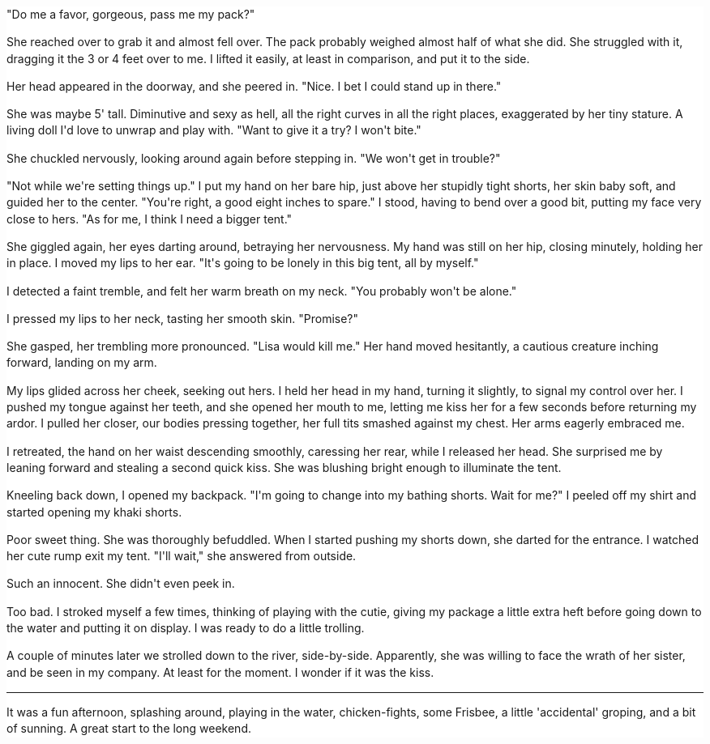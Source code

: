 "Do me a favor, gorgeous, pass me my pack?" 

She reached over to grab it and almost fell over. The pack probably weighed almost half of what she did. She struggled with it, dragging it the 3 or 4 feet over to me. I lifted it easily, at least in comparison, and put it to the side. 

Her head appeared in the doorway, and she peered in. "Nice. I bet I could stand up in there." 

She was maybe 5' tall. Diminutive and sexy as hell, all the right curves in all the right places, exaggerated by her tiny stature. A living doll I'd love to unwrap and play with. "Want to give it a try? I won't bite." 

She chuckled nervously, looking around again before stepping in. "We won't get in trouble?" 

"Not while we're setting things up." I put my hand on her bare hip, just above her stupidly tight shorts, her skin baby soft, and guided her to the center. "You're right, a good eight inches to spare." I stood, having to bend over a good bit, putting my face very close to hers. "As for me, I think I need a bigger tent." 

She giggled again, her eyes darting around, betraying her nervousness. My hand was still on her hip, closing minutely, holding her in place. I moved my lips to her ear. "It's going to be lonely in this big tent, all by myself." 

I detected a faint tremble, and felt her warm breath on my neck. "You probably won't be alone." 

I pressed my lips to her neck, tasting her smooth skin. "Promise?" 

She gasped, her trembling more pronounced. "Lisa would kill me." Her hand moved hesitantly, a cautious creature inching forward, landing on my arm. 

My lips glided across her cheek, seeking out hers. I held her head in my hand, turning it slightly, to signal my control over her. I pushed my tongue against her teeth, and she opened her mouth to me, letting me kiss her for a few seconds before returning my ardor. I pulled her closer, our bodies pressing together, her full tits smashed against my chest. Her arms eagerly embraced me. 

I retreated, the hand on her waist descending smoothly, caressing her rear, while I released her head. She surprised me by leaning forward and stealing a second quick kiss. She was blushing bright enough to illuminate the tent. 

Kneeling back down, I opened my backpack. "I'm going to change into my bathing shorts. Wait for me?" I peeled off my shirt and started opening my khaki shorts. 

Poor sweet thing. She was thoroughly befuddled. When I started pushing my shorts down, she darted for the entrance. I watched her cute rump exit my tent. "I'll wait," she answered from outside. 

Such an innocent. She didn't even peek in. 

Too bad. I stroked myself a few times, thinking of playing with the cutie, giving my package a little extra heft before going down to the water and putting it on display. I was ready to do a little trolling. 

A couple of minutes later we strolled down to the river, side-by-side. Apparently, she was willing to face the wrath of her sister, and be seen in my company. At least for the moment. I wonder if it was the kiss. 

* * * 

It was a fun afternoon, splashing around, playing in the water, chicken-fights, some Frisbee, a little 'accidental' groping, and a bit of sunning. A great start to the long weekend. 

